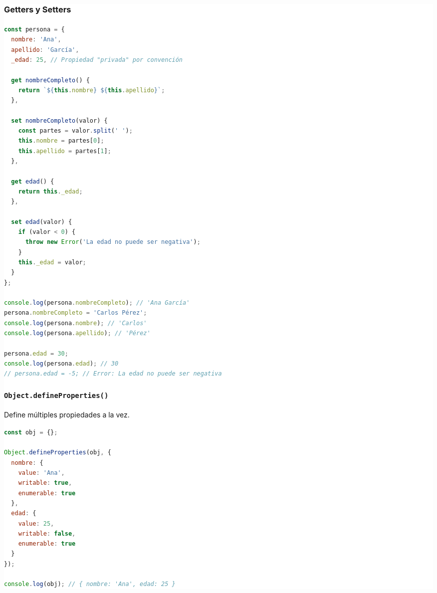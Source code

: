 ### Getters y Setters
```javascript
const persona = {
  nombre: 'Ana',
  apellido: 'García',
  _edad: 25, // Propiedad "privada" por convención
  
  get nombreCompleto() {
    return `${this.nombre} ${this.apellido}`;
  },
  
  set nombreCompleto(valor) {
    const partes = valor.split(' ');
    this.nombre = partes[0];
    this.apellido = partes[1];
  },
  
  get edad() {
    return this._edad;
  },
  
  set edad(valor) {
    if (valor < 0) {
      throw new Error('La edad no puede ser negativa');
    }
    this._edad = valor;
  }
};

console.log(persona.nombreCompleto); // 'Ana García'
persona.nombreCompleto = 'Carlos Pérez';
console.log(persona.nombre); // 'Carlos'
console.log(persona.apellido); // 'Pérez'

persona.edad = 30;
console.log(persona.edad); // 30
// persona.edad = -5; // Error: La edad no puede ser negativa
```

### `Object.defineProperties()`
Define múltiples propiedades a la vez.

```javascript
const obj = {};

Object.defineProperties(obj, {
  nombre: {
    value: 'Ana',
    writable: true,
    enumerable: true
  },
  edad: {
    value: 25,
    writable: false,
    enumerable: true
  }
});

console.log(obj); // { nombre: 'Ana', edad: 25 }
```
